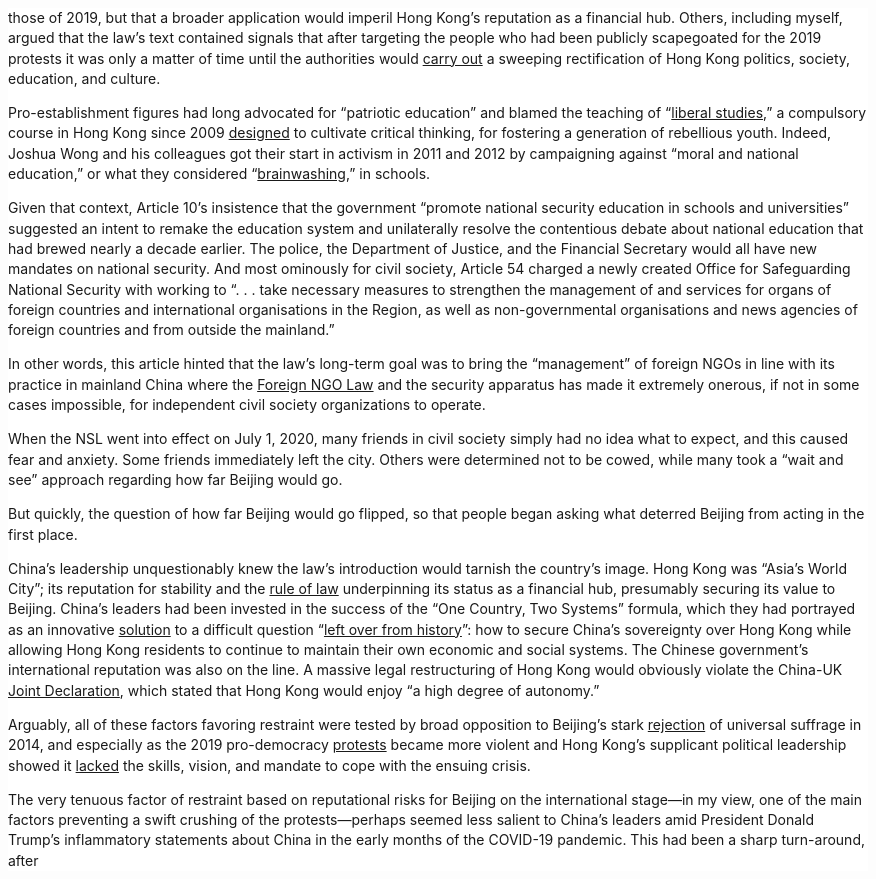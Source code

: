 those of 2019, but that a broader application would imperil Hong Kong’s reputation as a financial hub. Others, including myself, argued that the law’s text contained signals that after targeting the people who had been publicly scapegoated for the 2019 protests it was only a matter of time until the authorities would <a href="https://www.hrw.org/news/2020/07/29/china-new-hong-kong-law-roadmap-repression" target="_blank" rel="nofollow">carry out</a> a sweeping rectification of Hong Kong politics, society, education, and culture.</p><p>Pro-establishment figures had long advocated for “patriotic education” and blamed the teaching of “<a href="https://sg.news.yahoo.com/liberal-studies-responsible-radicalising-hong-140313629.html?guccounter=1&guce_referrer=aHR0cHM6Ly93d3cuZ29vZ2xlLmNvbS8&guce_referrer_sig=AQAAAKKT-R66LCoAoRczYcNTRyPJtFIyenxChSWvLx-3_Q3q1aAwma2bOkFNQVSCef5LRW9RQ-n_HDtCqFBxarI_1tFybmK5hmh7SCoGfwxcd9xR-kMiiTqZSD43X7_Hu0k1iFE0Ml7FLySFSVL8AmBzIhZW1Gshbd4Zt-_zlfvHeh8R" target="_blank" rel="nofollow">liberal studies</a>,” a compulsory course in Hong Kong since 2009 <a href="https://asiatimes.com/2019/09/controversy-over-hks-liberal-studies-textbooks/" target="_blank" rel="nofollow">designed</a> to cultivate critical thinking, for fostering a generation of rebellious youth. Indeed, Joshua Wong and his colleagues got their start in activism in 2011 and 2012 by campaigning against “moral and national education,” or what they considered “<a href="https://www.cnn.com/2012/07/30/world/asia/hong-kong-national-education-controversy/index.html" target="_blank" rel="nofollow">brainwashing</a>,” in schools.</p><p>Given that context, Article 10’s insistence that the government “promote national security education in schools and universities” suggested an intent to remake the education system and unilaterally resolve the contentious debate about national education that had brewed nearly a decade earlier. The police, the Department of Justice, and the Financial Secretary would all have new mandates on national security. And most ominously for civil society, Article 54 charged a newly created Office for Safeguarding National Security with working to “. . . take necessary measures to strengthen the management of and services for organs of foreign countries and international organisations in the Region, as well as non-governmental organisations and news agencies of foreign countries and from outside the mainland.”</p><p>In other words, this article hinted that the law’s long-term goal was to bring the “management” of foreign NGOs in line with its practice in mainland China where the <a href="https://www.chinafile.com/ngo" target="_blank" rel="nofollow">Foreign NGO Law</a> and the security apparatus has made it extremely onerous, if not in some cases impossible, for independent civil society organizations to operate.</p><p>When the NSL went into effect on July 1, 2020, many friends in civil society simply had no idea what to expect, and this caused fear and anxiety. Some friends immediately left the city. Others were determined not to be cowed, while many took a “wait and see” approach regarding how far Beijing would go.</p><p>But quickly, the question of how far Beijing would go flipped, so that people began asking what deterred Beijing from acting in the first place.</p><p>China’s leadership unquestionably knew the law’s introduction would tarnish the country’s image. Hong Kong was “Asia’s World City”; its reputation for stability and the <a href="http://www.xinhuanet.com/english/2017-06/28/c_136401467.htm" target="_blank" rel="nofollow">rule of law</a> underpinning its status as a financial hub, presumably securing its value to Beijing. China’s leaders had been invested in the success of the “One Country, Two Systems” formula, which they had portrayed as an innovative <a href="http://www.chinadaily.com.cn/english/doc/2004-02/19/content_307590.htm" target="_blank" rel="nofollow">solution</a> to a difficult question “<a href="https://www.fmprc.gov.cn/mfa_eng/ziliao_665539/3602_665543/3604_665547/t18032.shtml" target="_blank" rel="nofollow">left over from history</a>”: how to secure China’s sovereignty over Hong Kong while allowing Hong Kong residents to continue to maintain their own economic and social systems. The Chinese government’s international reputation was also on the line. A massive legal restructuring of Hong Kong would obviously violate the China-UK <a href="https://treaties.un.org/Pages/showDetails.aspx?objid=08000002800d4d6e" target="_blank" rel="nofollow">Joint Declaration</a>, which stated that Hong Kong would enjoy “a high degree of autonomy.”</p><p>Arguably, all of these factors favoring restraint were tested by broad opposition to Beijing’s stark <a href="https://www.brookings.edu/blog/up-front/2014/09/02/chinas-decision-on-universal-suffrage-in-hong-kong/" target="_blank" rel="nofollow">rejection</a> of universal suffrage in 2014, and especially as the 2019 pro-democracy <a href="https://www.bbc.com/news/world-asia-china-49317695" target="_blank" rel="nofollow">protests</a> became more violent and Hong Kong’s supplicant political leadership showed it <a href="https://www.reuters.com/article/us-hongkong-protests-extradition-narrati/special-report-how-murder-kidnappings-and-miscalculation-set-off-hong-kongs-revolt-idUSKBN1YO18Q" target="_blank" rel="nofollow">lacked</a> the skills, vision, and mandate to cope with the ensuing crisis.</p><p>The very tenuous factor of restraint based on reputational risks for Beijing on the international stage—in my view, one of the main factors preventing a swift crushing of the protests—perhaps seemed less salient to China’s leaders amid President Donald Trump’s inflammatory statements about China in the early months of the COVID-19 pandemic. This had been a sharp turn-around, after